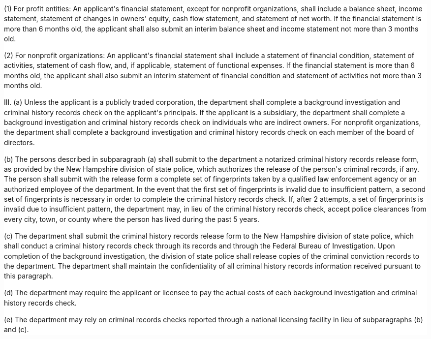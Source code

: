  (1) For profit entities: An applicant's financial statement,
except for nonprofit organizations, shall include a balance sheet,
income statement, statement of changes in owners' equity, cash flow
statement, and statement of net worth. If the financial statement is
more than 6 months old, the applicant shall also submit an interim
balance sheet and income statement not more than 3 months old.
                                             
 (2) For nonprofit organizations: An applicant's financial
statement shall include a statement of financial condition, statement of
activities, statement of cash flow, and, if applicable, statement of
functional expenses. If the financial statement is more than 6 months
old, the applicant shall also submit an interim statement of financial
condition and statement of activities not more than 3 months old.
                                             
 III. (a) Unless the applicant is a publicly traded corporation, the
department shall complete a background investigation and criminal
history records check on the applicant's principals. If the applicant is
a subsidiary, the department shall complete a background investigation
and criminal history records check on individuals who are indirect
owners. For nonprofit organizations, the department shall complete a
background investigation and criminal history records check on each
member of the board of directors.
                                             
 (b) The persons described in subparagraph (a) shall submit to the
department a notarized criminal history records release form, as
provided by the New Hampshire division of state police, which authorizes
the release of the person's criminal records, if any. The person shall
submit with the release form a complete set of fingerprints taken by a
qualified law enforcement agency or an authorized employee of the
department. In the event that the first set of fingerprints is invalid
due to insufficient pattern, a second set of fingerprints is necessary
in order to complete the criminal history records check. If, after 2
attempts, a set of fingerprints is invalid due to insufficient pattern,
the department may, in lieu of the criminal history records check,
accept police clearances from every city, town, or county where the
person has lived during the past 5 years.
                                             
 (c) The department shall submit the criminal history records
release form to the New Hampshire division of state police, which shall
conduct a criminal history records check through its records and through
the Federal Bureau of Investigation. Upon completion of the background
investigation, the division of state police shall release copies of the
criminal conviction records to the department. The department shall
maintain the confidentiality of all criminal history records information
received pursuant to this paragraph.
                                             
 (d) The department may require the applicant or licensee to pay
the actual costs of each background investigation and criminal history
records check.
                                             
 (e) The department may rely on criminal records checks reported
through a national licensing facility in lieu of subparagraphs (b) and
(c).
                                             